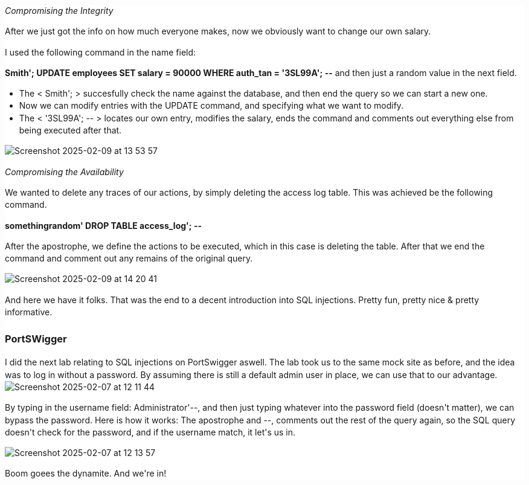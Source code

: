 
*Compromising the Integrity*

After we just got the info on how much everyone makes, now we obviously want to change our own salary. 

I used the following command in the name field:

**Smith'; UPDATE employees SET salary = 90000 WHERE auth_tan = '3SL99A'; --** and then just a random value in the next field.
- The < Smith'; > succesfully check the name against the database, and then end the query so we can start a new one.
- Now we can modify entries with the UPDATE command, and specifying what we want to modify.
- The < '3SL99A'; -- > locates our own entry, modifies the salary, ends the command and comments out everything else from being executed after that. 
<img width="824" alt="Screenshot 2025-02-09 at 13 53 57" src="https://github.com/user-attachments/assets/dcd37d1c-e6c9-400e-b1aa-863ce88251db" />

*Compromising the Availability*

We wanted to delete any traces of our actions, by simply deleting the access log table. This was achieved be the following command.

**somethingrandom' DROP TABLE access_log'; --**

After the apostrophe, we define the actions to be executed, which in this case is deleting the table. After that we end the command and comment out any remains of the original query.

<img width="1116" alt="Screenshot 2025-02-09 at 14 20 41" src="https://github.com/user-attachments/assets/49b74d84-2eeb-48c9-a91f-9dcaf669964c" />

And here we have it folks. That was the end to a decent introduction into SQL injections. Pretty fun, pretty nice & pretty informative.

### PortSWigger

I did the next lab relating to SQL injections on PortSwigger aswell. The lab took us to the same mock site as before, and the idea was to log in without a password. 
By assuming there is still a default admin user in place, we can use that to our advantage. 
![Screenshot 2025-02-07 at 12 11 44](https://github.com/user-attachments/assets/08b92362-b996-477c-8830-a88bebcfa6a0)


By typing in the username field: Administrator'--, and then just typing whatever into the password field (doesn't matter), we can bypass the password. 
Here is how it works: The apostrophe and --, comments out the rest of the query again, so the SQL query doesn't check for the password, and if the username match, it let's us in. 

![Screenshot 2025-02-07 at 12 13 57](https://github.com/user-attachments/assets/5494cea2-272e-470b-ae59-a29d5f66c039)

Boom goees the dynamite. And we're in!
